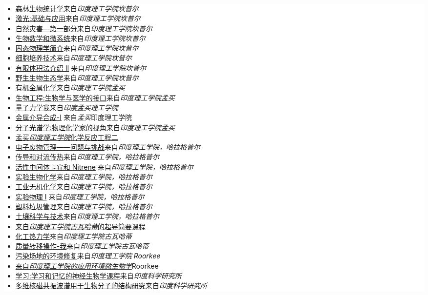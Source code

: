 *   [森林生物统计学](https://www.class-central.com/course/nptel-forest-biometry-12892?utm_source=fcc_medium&utm_medium=web&utm_campaign=nptel_spring_2019)来自*印度理工学院坎普尔*
*   [激光:基础与应用](https://www.class-central.com/course/nptel-laser-fundamentals-and-applications-12914?utm_source=fcc_medium&utm_medium=web&utm_campaign=nptel_spring_2019)来自*印度理工学院坎普尔*
*   [自然灾害—第一部分](https://www.class-central.com/course/nptel-natural-hazards-part-1-12923?utm_source=fcc_medium&utm_medium=web&utm_campaign=nptel_spring_2019)来自*印度理工学院坎普尔*
*   [生物数学和微系统](https://www.class-central.com/course/nptel-biomems-and-microsystems-13025?utm_source=fcc_medium&utm_medium=web&utm_campaign=nptel_spring_2019)来自*印度理工学院坎普尔*
*   [固态物理学简介](https://www.class-central.com/course/nptel-introduction-to-solid-state-physics-13045?utm_source=fcc_medium&utm_medium=web&utm_campaign=nptel_spring_2019)来自*印度理工学院坎普尔*
*   [细胞培养技术](https://www.class-central.com/course/nptel-cell-culture-technologies-12891?utm_source=fcc_medium&utm_medium=web&utm_campaign=nptel_spring_2019)来自*印度理工学院坎普尔*
*   [有限体积法介绍 II](https://www.class-central.com/course/nptel-introduction-to-finite-volume-methods-ii-12883?utm_source=fcc_medium&utm_medium=web&utm_campaign=nptel_spring_2019) 来自*印度理工学院坎普尔*
*   [野生生物生态学](https://www.class-central.com/course/nptel-wild-life-ecology-12893?utm_source=fcc_medium&utm_medium=web&utm_campaign=nptel_spring_2019)来自*印度理工学院坎普尔*
*   [有机金属化学](https://www.class-central.com/course/nptel-organometallic-chemistry-10004?utm_source=fcc_medium&utm_medium=web&utm_campaign=nptel_spring_2019)来自*印度理工学院孟买*
*   [生物工程:生物学与医学的接口](https://www.class-central.com/course/nptel-bioengineering-an-interface-with-biology-and-medicine-12896?utm_source=fcc_medium&utm_medium=web&utm_campaign=nptel_spring_2019)来自*印度理工学院孟买*
*   [量子力学我](https://www.class-central.com/course/nptel-quantum-mechanics-i-13046?utm_source=fcc_medium&utm_medium=web&utm_campaign=nptel_spring_2019)来自*印度孟买理工学院*
*   [金属介导合成-I](https://www.class-central.com/course/nptel-metal-mediated-synthesis-i-9875?utm_source=fcc_medium&utm_medium=web&utm_campaign=nptel_spring_2019) 来自*孟买*印度理工学院
*   [分子光谱学:物理化学家的视角](https://www.class-central.com/course/nptel-molecular-spectroscopy-a-physical-chemist-s-perspective-12907?utm_source=fcc_medium&utm_medium=web&utm_campaign=nptel_spring_2019)来自*印度理工学院孟买*
*   [孟买*印度理工学院*化学反应工程二](https://www.class-central.com/course/nptel-chemical-reaction-engineering-ii-12900?utm_source=fcc_medium&utm_medium=web&utm_campaign=nptel_spring_2019)
*   [电子废物管理——问题与挑战](https://www.class-central.com/course/nptel-electronic-waste-management-issues-and-challenges-10111?utm_source=fcc_medium&utm_medium=web&utm_campaign=nptel_spring_2019)来自*印度理工学院，哈拉格普尔*
*   [传导和对流传热](https://www.class-central.com/course/nptel-conduction-and-convection-heat-transfer-5302?utm_source=fcc_medium&utm_medium=web&utm_campaign=nptel_spring_2019)来自*印度理工学院，哈拉格普尔*
*   [活性中间体卡宾和 Nitrene](https://www.class-central.com/course/nptel-reactive-intermediates-carbene-and-nitrene-12915?utm_source=fcc_medium&utm_medium=web&utm_campaign=nptel_spring_2019) 来自*印度理工学院，哈拉格普尔*
*   [实验生物化学](https://www.class-central.com/course/nptel-experimental-biochemistry-12909?utm_source=fcc_medium&utm_medium=web&utm_campaign=nptel_spring_2019)来自*印度理工学院，哈拉格普尔*
*   [工业无机化学](https://www.class-central.com/course/nptel-industrial-inorganic-chemistry-12912?utm_source=fcc_medium&utm_medium=web&utm_campaign=nptel_spring_2019)来自*印度理工学院，哈拉格普尔*
*   [实验物理 I](https://www.class-central.com/course/nptel-experimental-physics-i-13044?utm_source=fcc_medium&utm_medium=web&utm_campaign=nptel_spring_2019) 来自*印度理工学院，哈拉格普尔*
*   [塑料垃圾管理](https://www.class-central.com/course/nptel-plastic-waste-management-12920?utm_source=fcc_medium&utm_medium=web&utm_campaign=nptel_spring_2019)来自*印度理工学院，哈拉格普尔*
*   [土壤科学与技术](https://www.class-central.com/course/nptel-soil-science-and-technology-12886?utm_source=fcc_medium&utm_medium=web&utm_campaign=nptel_spring_2019)来自*印度理工学院，哈拉格普尔*
*   [来自*印度理工学院古瓦哈蒂*的超导简要课程](https://www.class-central.com/course/nptel-a-brief-course-on-superconductivity-13047?utm_source=fcc_medium&utm_medium=web&utm_campaign=nptel_spring_2019)
*   [化工热力学](https://www.class-central.com/course/nptel-chemical-engineering-thermodynamics-12898?utm_source=fcc_medium&utm_medium=web&utm_campaign=nptel_spring_2019)来自*印度理工学院古瓦哈蒂*
*   [质量转移操作-我](https://www.class-central.com/course/nptel-mass-transfer-operations-i-12899?utm_source=fcc_medium&utm_medium=web&utm_campaign=nptel_spring_2019)来自*印度理工学院古瓦哈蒂*
*   [污染场地的环境修复](https://www.class-central.com/course/nptel-environmental-remediation-of-contaminated-sites-12919?utm_source=fcc_medium&utm_medium=web&utm_campaign=nptel_spring_2019)来自*印度理工学院 Roorkee*
*   [来自*印度理工学院的应用环境微生物学*](https://www.class-central.com/course/nptel-applied-environmental-microbiology-10083?utm_source=fcc_medium&utm_medium=web&utm_campaign=nptel_spring_2019)Roorkee
*   [学习:学习和记忆的神经生物学课程](https://www.class-central.com/course/nptel-learning-about-learning-a-course-on-neurobiology-of-learning-and-memory-12895?utm_source=fcc_medium&utm_medium=web&utm_campaign=nptel_spring_2019)来自*印度科学研究所*
*   [多维核磁共振波谱用于生物分子的结构研究](https://www.class-central.com/course/nptel-multidimensional-nmr-spectroscopy-for-structural-studies-of-biomolecules-12913?utm_source=fcc_medium&utm_medium=web&utm_campaign=nptel_spring_2019)来自*印度科学研究所*